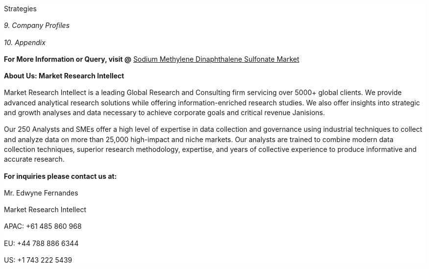 Strategies</span></em></li></ul><p><em><span class="font-[700]">9. Company Profiles</span></em></p><p><em><span class="font-[700]">10. Appendix</span></em></p><p><span class="font-[700]"><strong>For More Information or Query, visit&nbsp;@</strong>&nbsp;</span><span class="font-[700]"><a href="https://www.marketresearchintellect.com/product/global-sodium-methylene-dinaphthalene-sulfonate-market/?utm_source=Linkedin&utm_medium=805" target="_blank" data-tracking-control-name="article-ssr-frontend-pulse_little-text-block" data-tracking-will-navigate="" data-test-link="">Sodium Methylene Dinaphthalene Sulfonate Market</a></span></p><p><strong><span class="font-[700]">About Us: Market Research Intellect</span></strong></p><p><span class="">Market Research Intellect is a leading Global Research and Consulting firm servicing over 5000+ global clients. We provide advanced analytical research solutions while offering information-enriched research studies.&nbsp;</span>We also offer insights into strategic and growth analyses and data necessary to achieve corporate goals and critical revenue Janisions.</p><p><span class="">Our 250 Analysts and SMEs offer a high level of expertise in data collection and governance using industrial techniques to collect and analyze data on more than 25,000 high-impact and niche markets. Our analysts are trained to combine modern data collection techniques, superior research methodology, expertise, and years of collective experience to produce informative and accurate research.</span></p><p><strong>For inquiries please contact us at:</strong></p><p>Mr. Edwyne Fernandes</p><p>Market Research Intellect</p><p>APAC: +61 485 860 968</p><p>EU: +44 788 886 6344</p><p>US: +1 743 222 5439</p>
